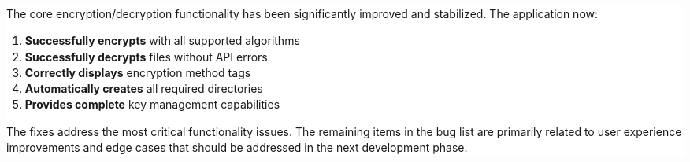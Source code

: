 The core encryption/decryption functionality has been significantly improved and stabilized. The application now:

1. **Successfully encrypts** with all supported algorithms
2. **Successfully decrypts** files without API errors  
3. **Correctly displays** encryption method tags
4. **Automatically creates** all required directories
5. **Provides complete** key management capabilities

The fixes address the most critical functionality issues. The remaining items in the bug list are primarily related to user experience improvements and edge cases that should be addressed in the next development phase.
